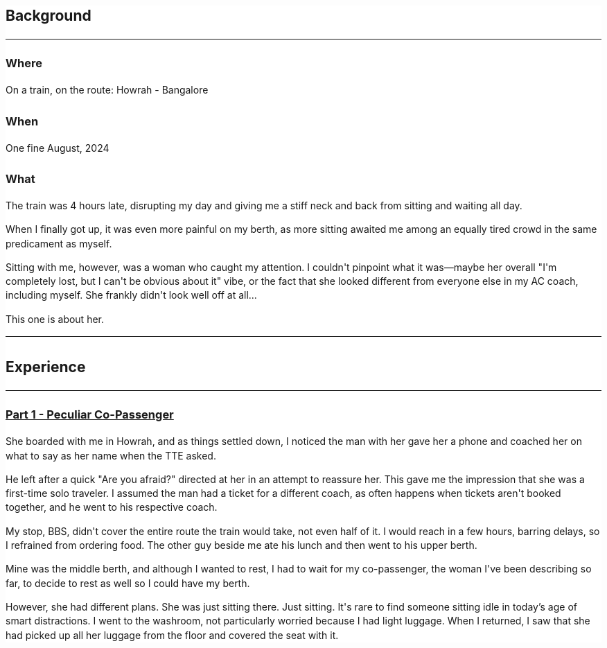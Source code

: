 
## Background

---

### Where

On a train, on the route: Howrah - Bangalore

### When

One fine August, 2024

### What

The train was 4 hours late, disrupting my day and giving me a stiff neck and back from sitting and waiting all day.

When I finally got up, it was even more painful on my berth, as more sitting awaited me among an equally tired crowd in the same predicament as myself.

Sitting with me, however, was a woman who caught my attention. I couldn't pinpoint what it was—maybe her overall "I'm completely lost, but I can't be obvious about it" vibe, or the fact that she looked different from everyone else in my AC coach, including myself. She frankly didn't look well off at all...

This one is about her.

---

## Experience

---

### <u>Part 1 - Peculiar Co-Passenger</u>

She boarded with me in Howrah, and as things settled down, I noticed the man with her gave her a phone and coached her on what to say as her name when the TTE asked.

He left after a quick "Are you afraid?" directed at her in an attempt to reassure her. This gave me the impression that she was a first-time solo traveler. I assumed the man had a ticket for a different coach, as often happens when tickets aren't booked together, and he went to his respective coach.

My stop, BBS, didn't cover the entire route the train would take, not even half of it. I would reach in a few hours, barring delays, so I refrained from ordering food. The other guy beside me ate his lunch and then went to his upper berth.

Mine was the middle berth, and although I wanted to rest, I had to wait for my co-passenger, the woman I've been describing so far, to decide to rest as well so I could have my berth.

However, she had different plans. She was just sitting there. Just sitting. It's rare to find someone sitting idle in today’s age of smart distractions. I went to the washroom, not particularly worried because I had light luggage. When I returned, I saw that she had picked up all her luggage from the floor and covered the seat with it.
